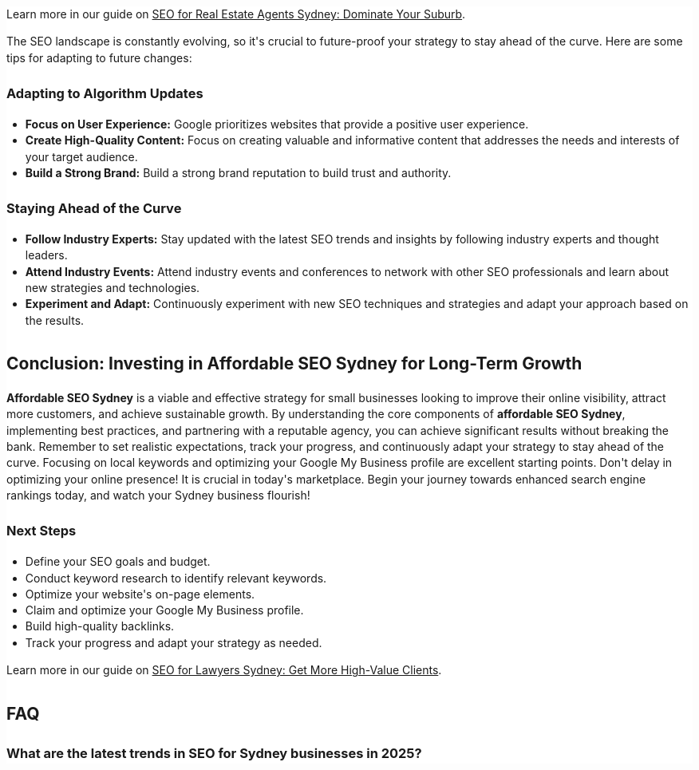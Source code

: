 Learn more in our guide on [SEO for Real Estate Agents Sydney: Dominate Your Suburb](/blog/seo-for-real-estate-agents-sydney-dominate-your-suburb/).

The SEO landscape is constantly evolving, so it's crucial to future-proof your strategy to stay ahead of the curve. Here are some tips for adapting to future changes:

### Adapting to Algorithm Updates

*   **Focus on User Experience:** Google prioritizes websites that provide a positive user experience.
*   **Create High-Quality Content:** Focus on creating valuable and informative content that addresses the needs and interests of your target audience.
*   **Build a Strong Brand:** Build a strong brand reputation to build trust and authority.

### Staying Ahead of the Curve

*   **Follow Industry Experts:** Stay updated with the latest SEO trends and insights by following industry experts and thought leaders.
*   **Attend Industry Events:** Attend industry events and conferences to network with other SEO professionals and learn about new strategies and technologies.
*   **Experiment and Adapt:** Continuously experiment with new SEO techniques and strategies and adapt your approach based on the results.

## Conclusion: Investing in Affordable SEO Sydney for Long-Term Growth

**Affordable SEO Sydney** is a viable and effective strategy for small businesses looking to improve their online visibility, attract more customers, and achieve sustainable growth. By understanding the core components of **affordable SEO Sydney**, implementing best practices, and partnering with a reputable agency, you can achieve significant results without breaking the bank. Remember to set realistic expectations, track your progress, and continuously adapt your strategy to stay ahead of the curve. Focusing on local keywords and optimizing your Google My Business profile are excellent starting points. Don't delay in optimizing your online presence! It is crucial in today's marketplace. Begin your journey towards enhanced search engine rankings today, and watch your Sydney business flourish!

### Next Steps

*   Define your SEO goals and budget.
*   Conduct keyword research to identify relevant keywords.
*   Optimize your website's on-page elements.
*   Claim and optimize your Google My Business profile.
*   Build high-quality backlinks.
*   Track your progress and adapt your strategy as needed.

Learn more in our guide on [SEO for Lawyers Sydney: Get More High-Value Clients](/blog/seo-for-lawyers-sydney-get-more-high-value-clients/).



## FAQ

### What are the latest trends in SEO for Sydney businesses in 2025?
